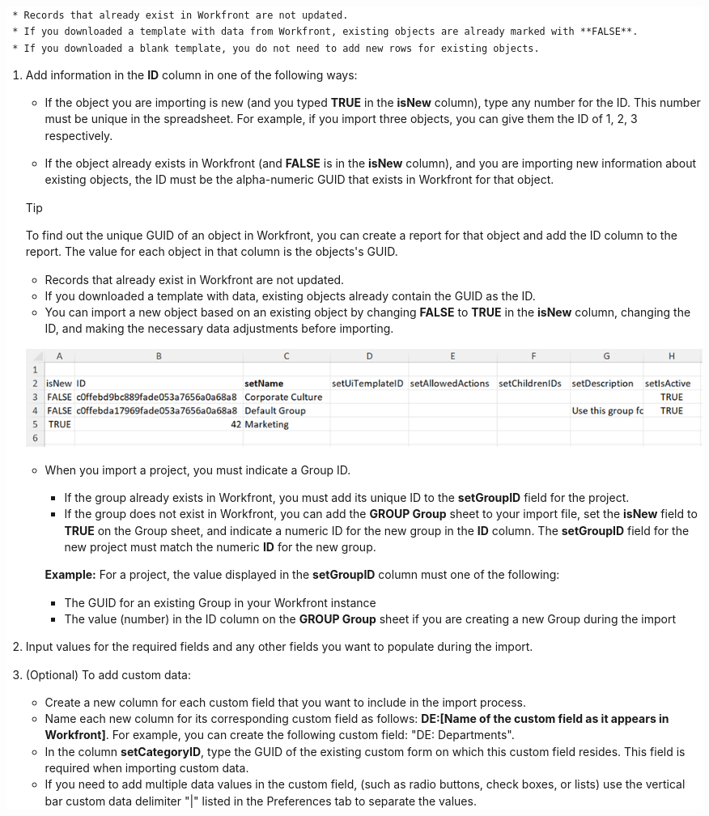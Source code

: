      * Records that already exist in Workfront are not updated.
     * If you downloaded a template with data from Workfront, existing objects are already marked with **FALSE**.
     * If you downloaded a blank template, you do not need to add new rows for existing objects.

1. Add information in the **ID** column in one of the following ways:

   * If the object you are importing is new (and you typed **TRUE** in the **isNew** column), type any number for the ID. This number must be unique in the spreadsheet. For example, if you import three objects, you can give them the ID of 1, 2, 3 respectively. 
   
   * If the object already exists in Workfront (and **FALSE** is in the **isNew** column), and you are importing new information about existing objects, the ID must be the alpha-numeric GUID that exists in Workfront for that object. 

   >[!TIP]
   >
   > To find out the unique GUID of an object in Workfront, you can create a report for that object and add the ID column to the report. The value for each object in that column is the objects's GUID. 

     * Records that already exist in Workfront are not updated.
     * If you downloaded a template with data, existing objects already contain the GUID as the ID.
     * You can import a new object based on an existing object by changing **FALSE** to **TRUE** in the **isNew** column, changing the ID, and making the necessary data adjustments before importing.

      ![Sample ID for a Group](assets/kick-start-group-example.png)
   
   * When you import a project, you must indicate a Group ID.
   
      * If the group already exists in Workfront, you must add its unique ID to the **setGroupID** field for the project.
      * If the group does not exist in Workfront, you can add the **GROUP Group** sheet to your import file, set the **isNew** field to **TRUE** on the Group sheet, and indicate a numeric ID for the new group in the **ID** column. The **setGroupID** field for the new project must match the numeric **ID** for the new group.

     **Example:** For a project, the value displayed in the **setGroupID** column must one of the following:

      * The GUID for an existing Group in your Workfront instance
      * The value (number) in the ID column on the **GROUP Group** sheet if you are creating a new Group during the import

1. Input values for the required fields and any other fields you want to populate during the import.
1. (Optional) To add custom data:

   * Create a new column for each custom field that you want to include in the import process. 
   * Name each new column for its corresponding custom field as follows: **DE:[Name of the custom field as it appears in Workfront]**. For example, you can create the following custom field: "DE: Departments". 
   * In the column **setCategoryID**, type the GUID of the existing custom form on which this custom field resides. This field is required when importing custom data.
   * If you need to add multiple data values in the custom field, (such as radio buttons, check boxes, or lists) use the vertical bar custom data delimiter "|" listed in the Preferences tab to separate the values.
